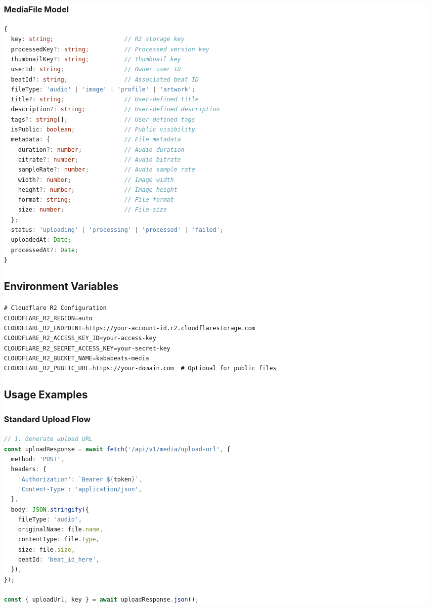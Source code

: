 ### MediaFile Model
```typescript
{
  key: string;                    // R2 storage key
  processedKey?: string;          // Processed version key
  thumbnailKey?: string;          // Thumbnail key
  userId: string;                 // Owner user ID
  beatId?: string;                // Associated beat ID
  fileType: 'audio' | 'image' | 'profile' | 'artwork';
  title?: string;                 // User-defined title
  description?: string;           // User-defined description
  tags?: string[];                // User-defined tags
  isPublic: boolean;              // Public visibility
  metadata: {                     // File metadata
    duration?: number;            // Audio duration
    bitrate?: number;             // Audio bitrate
    sampleRate?: number;          // Audio sample rate
    width?: number;               // Image width
    height?: number;              // Image height
    format: string;               // File format
    size: number;                 // File size
  };
  status: 'uploading' | 'processing' | 'processed' | 'failed';
  uploadedAt: Date;
  processedAt?: Date;
}
```

## Environment Variables

```env
# Cloudflare R2 Configuration
CLOUDFLARE_R2_REGION=auto
CLOUDFLARE_R2_ENDPOINT=https://your-account-id.r2.cloudflarestorage.com
CLOUDFLARE_R2_ACCESS_KEY_ID=your-access-key
CLOUDFLARE_R2_SECRET_ACCESS_KEY=your-secret-key
CLOUDFLARE_R2_BUCKET_NAME=kababeats-media
CLOUDFLARE_R2_PUBLIC_URL=https://your-domain.com  # Optional for public files
```

## Usage Examples

### Standard Upload Flow

```typescript
// 1. Generate upload URL
const uploadResponse = await fetch('/api/v1/media/upload-url', {
  method: 'POST',
  headers: {
    'Authorization': `Bearer ${token}`,
    'Content-Type': 'application/json',
  },
  body: JSON.stringify({
    fileType: 'audio',
    originalName: file.name,
    contentType: file.type,
    size: file.size,
    beatId: 'beat_id_here',
  }),
});

const { uploadUrl, key } = await uploadResponse.json();

```